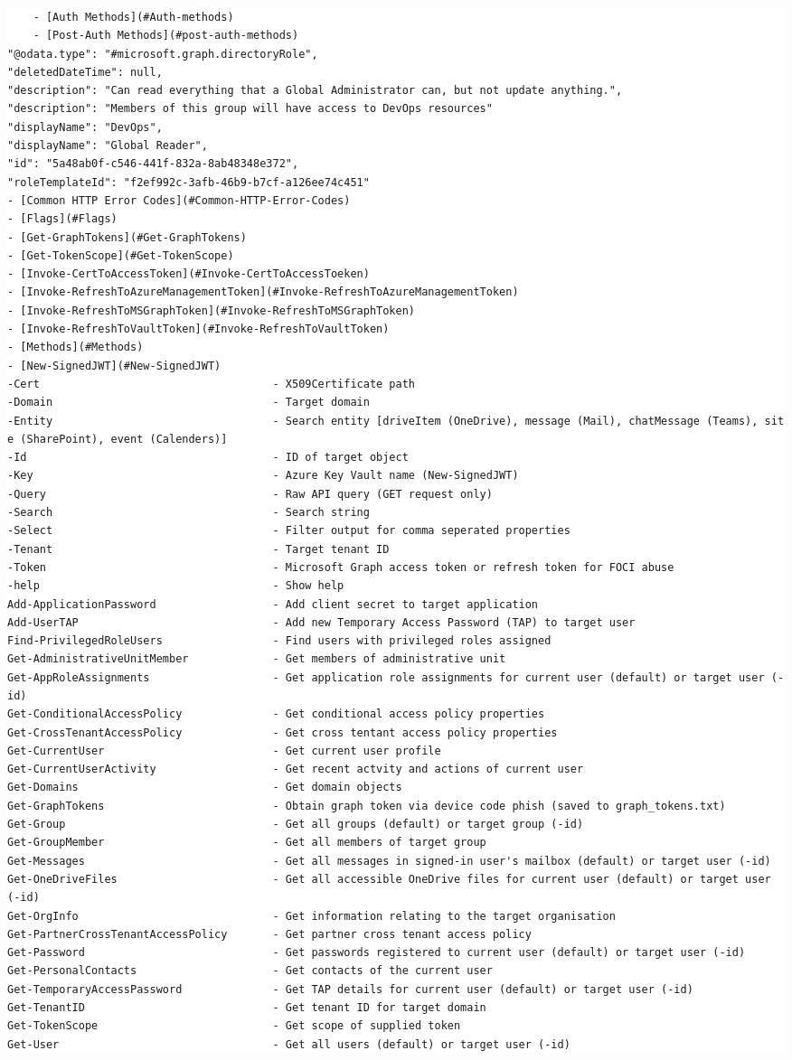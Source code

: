 
  
        - [Auth Methods](#Auth-methods)
        - [Post-Auth Methods](#post-auth-methods)
    "@odata.type": "#microsoft.graph.directoryRole",
    "deletedDateTime": null,
    "description": "Can read everything that a Global Administrator can, but not update anything.",
    "description": "Members of this group will have access to DevOps resources"
    "displayName": "DevOps",
    "displayName": "Global Reader",
    "id": "5a48ab0f-c546-441f-832a-8ab48348e372",
    "roleTemplateId": "f2ef992c-3afb-46b9-b7cf-a126ee74c451"
    - [Common HTTP Error Codes](#Common-HTTP-Error-Codes)
    - [Flags](#Flags)
    - [Get-GraphTokens](#Get-GraphTokens)
    - [Get-TokenScope](#Get-TokenScope)
    - [Invoke-CertToAccessToken](#Invoke-CertToAccessToeken)
    - [Invoke-RefreshToAzureManagementToken](#Invoke-RefreshToAzureManagementToken)
    - [Invoke-RefreshToMSGraphToken](#Invoke-RefreshToMSGraphToken)
    - [Invoke-RefreshToVaultToken](#Invoke-RefreshToVaultToken)
    - [Methods](#Methods)
    - [New-SignedJWT](#New-SignedJWT)
    -Cert                                    - X509Certificate path
    -Domain                                  - Target domain
    -Entity                                  - Search entity [driveItem (OneDrive), message (Mail), chatMessage (Teams), site (SharePoint), event (Calenders)]
    -Id                                      - ID of target object
    -Key                                     - Azure Key Vault name (New-SignedJWT)
    -Query                                   - Raw API query (GET request only)
    -Search                                  - Search string
    -Select                                  - Filter output for comma seperated properties
    -Tenant                                  - Target tenant ID
    -Token                                   - Microsoft Graph access token or refresh token for FOCI abuse
    -help                                    - Show help
    Add-ApplicationPassword                  - Add client secret to target application
    Add-UserTAP                              - Add new Temporary Access Password (TAP) to target user
    Find-PrivilegedRoleUsers                 - Find users with privileged roles assigned
    Get-AdministrativeUnitMember             - Get members of administrative unit
    Get-AppRoleAssignments                   - Get application role assignments for current user (default) or target user (-id)
    Get-ConditionalAccessPolicy              - Get conditional access policy properties
    Get-CrossTenantAccessPolicy              - Get cross tentant access policy properties
    Get-CurrentUser                          - Get current user profile
    Get-CurrentUserActivity                  - Get recent actvity and actions of current user
    Get-Domains                              - Get domain objects
    Get-GraphTokens                          - Obtain graph token via device code phish (saved to graph_tokens.txt)
    Get-Group                                - Get all groups (default) or target group (-id)
    Get-GroupMember                          - Get all members of target group
    Get-Messages                             - Get all messages in signed-in user's mailbox (default) or target user (-id)
    Get-OneDriveFiles                        - Get all accessible OneDrive files for current user (default) or target user (-id)
    Get-OrgInfo                              - Get information relating to the target organisation
    Get-PartnerCrossTenantAccessPolicy       - Get partner cross tenant access policy
    Get-Password                             - Get passwords registered to current user (default) or target user (-id)
    Get-PersonalContacts                     - Get contacts of the current user
    Get-TemporaryAccessPassword              - Get TAP details for current user (default) or target user (-id)
    Get-TenantID                             - Get tenant ID for target domain
    Get-TokenScope                           - Get scope of supplied token
    Get-User                                 - Get all users (default) or target user (-id)